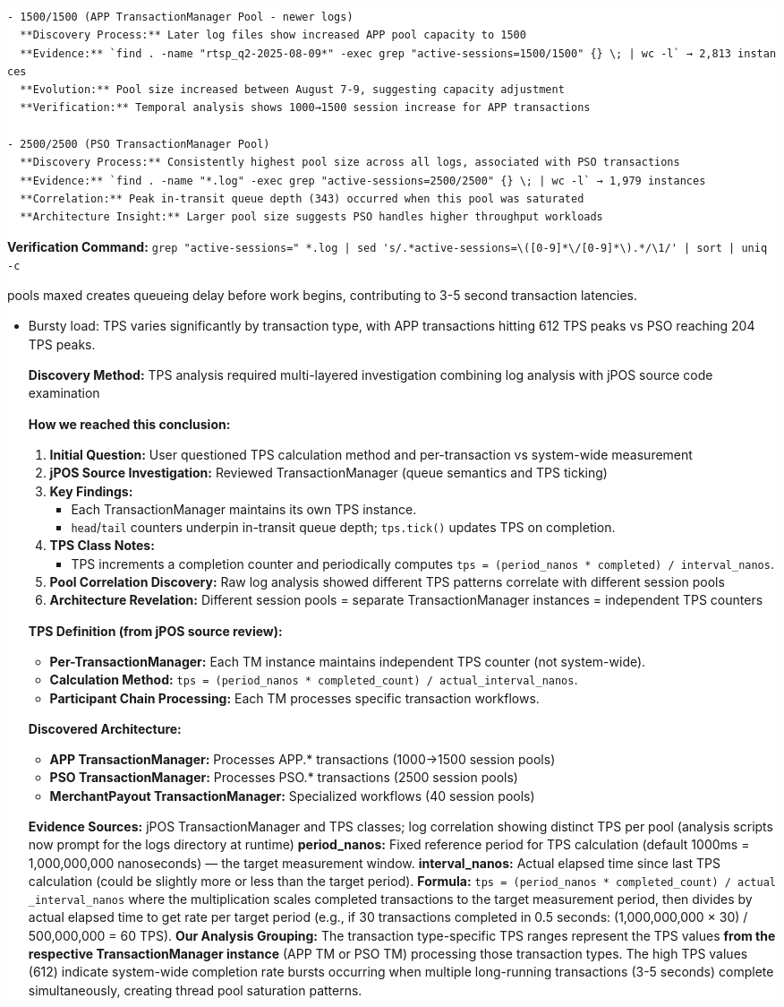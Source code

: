     - 1500/1500 (APP TransactionManager Pool - newer logs) 
      **Discovery Process:** Later log files show increased APP pool capacity to 1500
      **Evidence:** `find . -name "rtsp_q2-2025-08-09*" -exec grep "active-sessions=1500/1500" {} \; | wc -l` → 2,813 instances  
      **Evolution:** Pool size increased between August 7-9, suggesting capacity adjustment
      **Verification:** Temporal analysis shows 1000→1500 session increase for APP transactions
      
    - 2500/2500 (PSO TransactionManager Pool)
      **Discovery Process:** Consistently highest pool size across all logs, associated with PSO transactions
      **Evidence:** `find . -name "*.log" -exec grep "active-sessions=2500/2500" {} \; | wc -l` → 1,979 instances
      **Correlation:** Peak in-transit queue depth (343) occurred when this pool was saturated
      **Architecture Insight:** Larger pool size suggests PSO handles higher throughput workloads

**Verification Command:** `grep "active-sessions=" *.log | sed 's/.*active-sessions=\([0-9]*\/[0-9]*\).*/\1/' | sort | uniq -c`

pools maxed creates queueing delay before work begins, contributing to 3-5 second transaction latencies.

- Bursty load: TPS varies significantly by transaction type, with APP transactions hitting 612 TPS peaks vs PSO reaching 204 TPS peaks.

    **Discovery Method:** TPS analysis required multi-layered investigation combining log analysis with jPOS source code examination

    **How we reached this conclusion:**
    1. **Initial Question:** User questioned TPS calculation method and per-transaction vs system-wide measurement
    2. **jPOS Source Investigation:** Reviewed TransactionManager (queue semantics and TPS ticking)
    3. **Key Findings:**
       - Each TransactionManager maintains its own TPS instance.
       - `head`/`tail` counters underpin in-transit queue depth; `tps.tick()` updates TPS on completion.
    4. **TPS Class Notes:**
       - TPS increments a completion counter and periodically computes `tps = (period_nanos * completed) / interval_nanos`.
    5. **Pool Correlation Discovery:** Raw log analysis showed different TPS patterns correlate with different session pools
    6. **Architecture Revelation:** Different session pools = separate TransactionManager instances = independent TPS counters

    **TPS Definition (from jPOS source review):**
    - **Per-TransactionManager:** Each TM instance maintains independent TPS counter (not system-wide).
    - **Calculation Method:** `tps = (period_nanos * completed_count) / actual_interval_nanos`.
    - **Participant Chain Processing:** Each TM processes specific transaction workflows.
    
    **Discovered Architecture:**
    - **APP TransactionManager:** Processes APP.* transactions (1000→1500 session pools)
    - **PSO TransactionManager:** Processes PSO.* transactions (2500 session pools)  
    - **MerchantPayout TransactionManager:** Specialized workflows (40 session pools)
    
    **Evidence Sources:** jPOS TransactionManager and TPS classes; log correlation showing distinct TPS per pool (analysis scripts now prompt for the logs directory at runtime)
    **period_nanos:** Fixed reference period for TPS calculation (default 1000ms = 1,000,000,000 nanoseconds) — the target measurement window.
    **interval_nanos:** Actual elapsed time since last TPS calculation (could be slightly more or less than the target period).
    **Formula:** `tps = (period_nanos * completed_count) / actual_interval_nanos` where the multiplication scales completed transactions to the target measurement period, then divides by actual elapsed time to get rate per target period (e.g., if 30 transactions completed in 0.5 seconds: (1,000,000,000 × 30) / 500,000,000 = 60 TPS).
    **Our Analysis Grouping:** The transaction type-specific TPS ranges represent the TPS values **from the respective TransactionManager instance** (APP TM or PSO TM) processing those transaction types.
    The high TPS values (612) indicate system-wide completion rate bursts occurring when multiple long-running transactions (3-5 seconds) complete simultaneously, creating thread pool saturation patterns.
